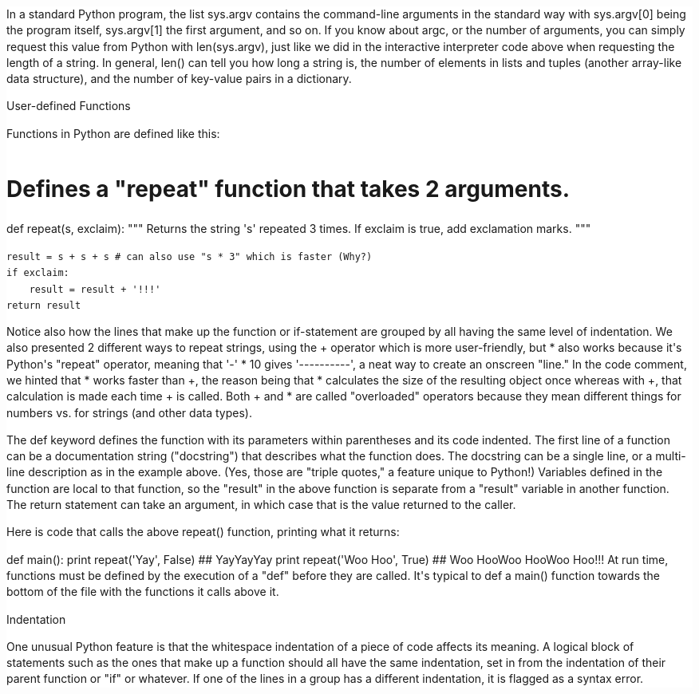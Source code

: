 In a standard Python program, the list sys.argv contains the command-line arguments in the standard way with sys.argv[0] being the program itself, sys.argv[1] the first argument, and so on. If you know about argc, or the number of arguments, you can simply request this value from Python with len(sys.argv), just like we did in the interactive interpreter code above when requesting the length of a string. In general, len() can tell you how long a string is, the number of elements in lists and tuples (another array-like data structure), and the number of key-value pairs in a dictionary.

User-defined Functions

Functions in Python are defined like this:

# Defines a "repeat" function that takes 2 arguments.
def repeat(s, exclaim):
    """
    Returns the string 's' repeated 3 times.
    If exclaim is true, add exclamation marks.
    """

    result = s + s + s # can also use "s * 3" which is faster (Why?)
    if exclaim:
        result = result + '!!!'
    return result

Notice also how the lines that make up the function or if-statement are grouped by all having the same level of indentation. We also presented 2 different ways to repeat strings, using the + operator which is more user-friendly, but * also works because it's Python's "repeat" operator, meaning that '-' * 10 gives '----------', a neat way to create an onscreen "line." In the code comment, we hinted that * works faster than +, the reason being that * calculates the size of the resulting object once whereas with +, that calculation is made each time + is called. Both + and * are called "overloaded" operators because they mean different things for numbers vs. for strings (and other data types).

The def keyword defines the function with its parameters within parentheses and its code indented. The first line of a function can be a documentation string ("docstring") that describes what the function does. The docstring can be a single line, or a multi-line description as in the example above. (Yes, those are "triple quotes," a feature unique to Python!) Variables defined in the function are local to that function, so the "result" in the above function is separate from a "result" variable in another function. The return statement can take an argument, in which case that is the value returned to the caller.

Here is code that calls the above repeat() function, printing what it returns:

def main():
    print repeat('Yay', False)      ## YayYayYay
    print repeat('Woo Hoo', True)   ## Woo HooWoo HooWoo Hoo!!!
At run time, functions must be defined by the execution of a "def" before they are called. It's typical to def a main() function towards the bottom of the file with the functions it calls above it.

Indentation

One unusual Python feature is that the whitespace indentation of a piece of code affects its meaning. A logical block of statements such as the ones that make up a function should all have the same indentation, set in from the indentation of their parent function or "if" or whatever. If one of the lines in a group has a different indentation, it is flagged as a syntax error.
